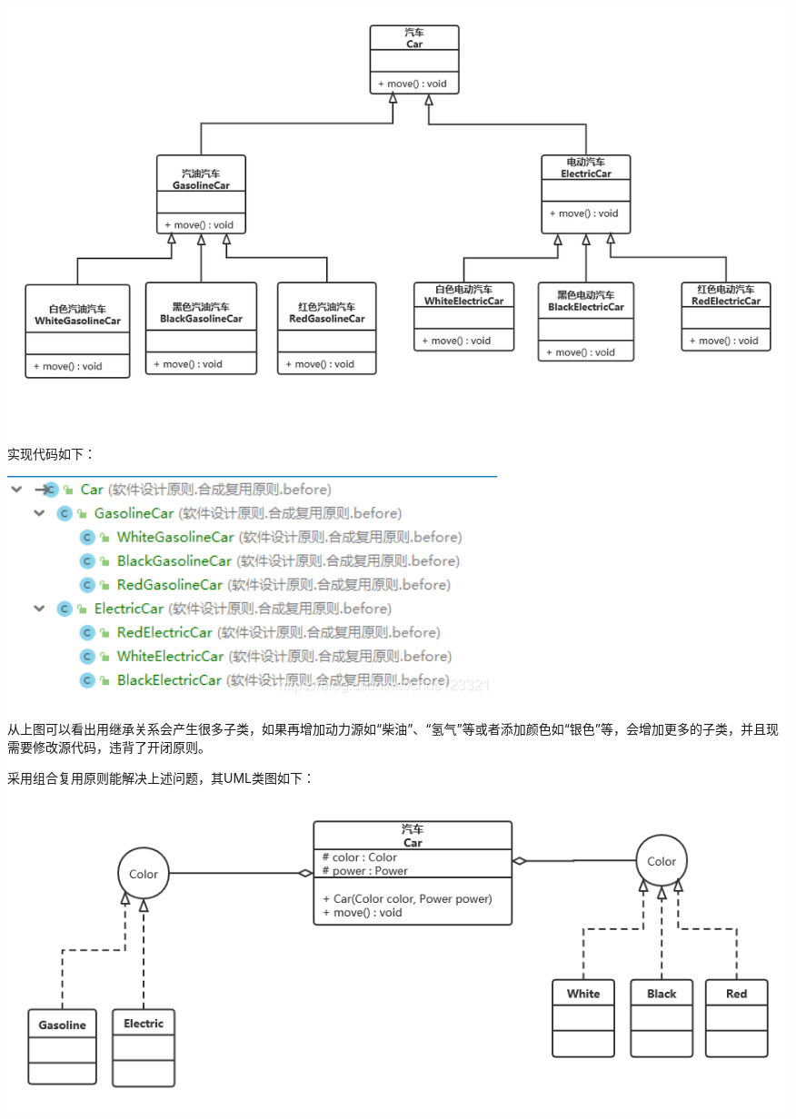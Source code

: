 ![img](%E8%BD%AF%E4%BB%B6%E8%AE%BE%E8%AE%A1%E5%8E%9F%E5%88%99/20210703225710949.png)

![点击并拖拽以移动](data:image/gif;base64,R0lGODlhAQABAPABAP///wAAACH5BAEKAAAALAAAAAABAAEAAAICRAEAOw==)

实现代码如下：

![img](%E8%BD%AF%E4%BB%B6%E8%AE%BE%E8%AE%A1%E5%8E%9F%E5%88%99/20210703230518702.png)![点击并拖拽以移动](data:image/gif;base64,R0lGODlhAQABAPABAP///wAAACH5BAEKAAAALAAAAAABAAEAAAICRAEAOw==)

从上图可以看出用继承关系会产生很多子类，如果再增加动力源如“柴油”、“氢气”等或者添加颜色如“银色”等，会增加更多的子类，并且现需要修改源代码，违背了开闭原则。

采用组合复用原则能解决上述问题，其UML类图如下：

![img](%E8%BD%AF%E4%BB%B6%E8%AE%BE%E8%AE%A1%E5%8E%9F%E5%88%99/20210703231605999.png)
